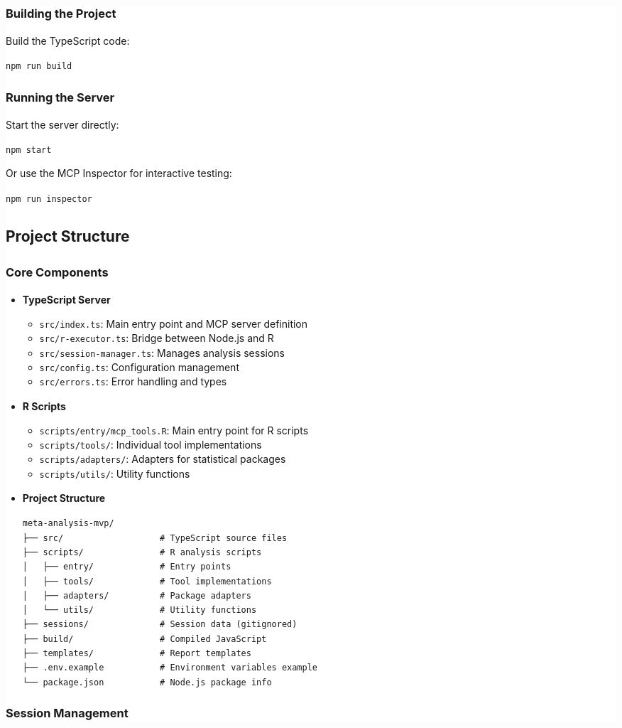 ### Building the Project

Build the TypeScript code:
```bash
npm run build
```

### Running the Server

Start the server directly:
```bash
npm start
```

Or use the MCP Inspector for interactive testing:
```bash
npm run inspector
```

## Project Structure

### Core Components

- **TypeScript Server**
  - `src/index.ts`: Main entry point and MCP server definition
  - `src/r-executor.ts`: Bridge between Node.js and R
  - `src/session-manager.ts`: Manages analysis sessions
  - `src/config.ts`: Configuration management
  - `src/errors.ts`: Error handling and types

- **R Scripts**
  - `scripts/entry/mcp_tools.R`: Main entry point for R scripts
  - `scripts/tools/`: Individual tool implementations
  - `scripts/adapters/`: Adapters for statistical packages
  - `scripts/utils/`: Utility functions

- **Project Structure**
  ```
  meta-analysis-mvp/
  ├── src/                   # TypeScript source files
  ├── scripts/               # R analysis scripts
  │   ├── entry/             # Entry points
  │   ├── tools/             # Tool implementations
  │   ├── adapters/          # Package adapters
  │   └── utils/             # Utility functions
  ├── sessions/              # Session data (gitignored)
  ├── build/                 # Compiled JavaScript
  ├── templates/             # Report templates
  ├── .env.example           # Environment variables example
  └── package.json           # Node.js package info
  ```

### Session Management
